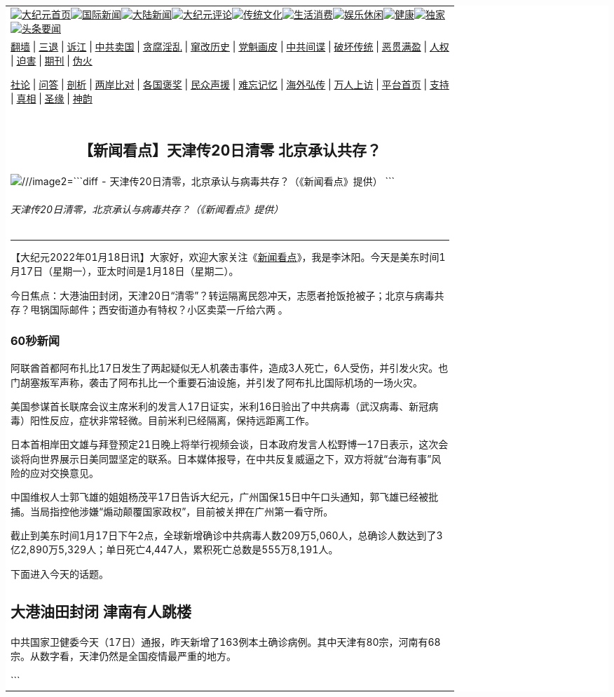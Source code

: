 <a name="1" id="1" target="_blank"></a><span id="1"></span>
<table align=center border="0"><tr><td colspan="2" VALIGN=TOP><a href="https://github.com/1992513/djy/blob/master/gb/nf1351518.md#1"><img src="https://raw.githubusercontent.com/1992513/www/master/t/djy/1.jpg" title="大纪元首页" alt="大纪元首页"></a><a href="https://github.com/1992513/djy/blob/master/gb/n24hr.md#1"><img src="https://raw.githubusercontent.com/1992513/www/master/t/djy/3.jpg" title="国际新闻" alt="国际新闻"></a><a href="https://github.com/1992513/djy/blob/master/gb/nsc413.md#1"><img src="https://raw.githubusercontent.com/1992513/www/master/t/djy/4.jpg" title="大陆新闻" alt="大陆新闻"></a><a href="https://github.com/1992513/djy/blob/master/gb/news392.md#1"><img src="https://raw.githubusercontent.com/1992513/www/master/t/djy/5.jpg" title="大纪元评论" alt="大纪元评论"></a><a href="https://github.com/1992513/djy/blob/master/gb/news2007.md#1"><img src="https://raw.githubusercontent.com/1992513/www/master/t/djy/6.jpg" title="传统文化" alt="传统文化"></a><a href="https://github.com/1992513/djy/blob/master/gb/news2008.md#1"><img src="https://raw.githubusercontent.com/1992513/www/master/t/djy/7.jpg" title="生活消费" alt="生活消费"></a><a href="https://github.com/1992513/djy/blob/master/gb/ncyule.md#1"><img src="https://raw.githubusercontent.com/1992513/www/master/t/djy/8.jpg" title="娱乐休闲" alt="娱乐休闲"></a><a href="https://github.com/1992513/djy/blob/master/gb/nsc1002.md#1"><img src="https://raw.githubusercontent.com/1992513/www/master/t/djy/9.jpg" title="健康" alt="健康"></a><a href="https://github.com/1992513/djy/blob/master/gb/nf6092.md#1"><img src="https://raw.githubusercontent.com/1992513/www/master/t/djy/10a.jpg" title="独家" alt="独家"></a><a href="https://github.com/1992513/djy/blob/master/gb/nf4514.md#1"><img src="https://raw.githubusercontent.com/1992513/www/master/t/djy/12a.jpg" title="头条要闻" alt="头条要闻"></a></td></tr>
<tr><td colspan="2" VALIGN=TOP><a target="_blank" href="https://github.com/1992513/www/blob/master/README.md?zsrh#1">翻墙</a> | <a target="_blank" href="https://github.com/1992513/djy/blob/master/gb/nf5657.md#1">三退</a> | <a target="_blank" href="https://github.com/1992513/djy/blob/master/gb/nf6124.md#1">诉江</a> | <a target="_blank" href="https://github.com/1992513/djy/blob/master/gb/nf1176117.md#1">中共卖国</a> | <a target="_blank" href="https://github.com/1992513/djy/blob/master/gb/nf5773.md#1">贪腐淫乱</a> | <a target="_blank" href="https://github.com/1992513/djy/blob/master/gb/nf1176115.md#1">窜改历史</a> | <a target="_blank" href="https://github.com/1992513/djy/blob/master/gb/nf1176107.md#1">党魁画皮</a> | <a target="_blank" href="https://github.com/1992513/djy/blob/master/gb/nf1320400.md#1">中共间谍</a> | <a target="_blank" href="https://github.com/1992513/djy/blob/master/gb/nf1176114.md#1">破坏传统</a> | <a target="_blank" href="https://github.com/1992513/ntdtv/blob/master/gb/prog447_1.md#1">恶贯满盈</a> | <a target="_blank" href="https://github.com/1992513/djy/blob/master/gb/ncid278.md#1">人权</a> | <a target="_blank" href="https://github.com/1992513/djy/blob/master/gb/nf1176111.md#1">迫害</a> | <a target="_blank" href="https://gitlab.com/szzdlab/mh-qikan/blob/master/README.md#1">期刊</a> | <a target="_blank" href="https://github.com/1992513/djy/blob/master/gb/nf5562.md#1">伪火</a></p><p><a target="_blank" href="https://github.com/1992513/djy/blob/master/gb/9p.md#1">社论</a> | <a target="_blank" href="https://github.com/1992513/djy/blob/master/gb/nf4378.md#1">问答</a> | <a target="_blank" href="https://github.com/1992513/djy/blob/master/gb/nf5792.md#1">剖析</a> | <a target="_blank" href="https://github.com/1992513/djy/blob/master/gb/nf5735.md#1">两岸比对</a> | <a target="_blank" href="https://github.com/1992513/djy/blob/master/gb/nf6119.md#1">各国褒奖</a> | <a target="_blank" href="https://github.com/1992513/djy/blob/master/gb/nf6120.md#1">民众声援</a> | <a target="_blank" href="https://github.com/1992513/djy/blob/master/gb/nf1188594.md#1">难忘记忆</a> | <a target="_blank" href="https://github.com/1992513/djy/blob/master/gb/nf3180.md#1">海外弘传</a> | <a target="_blank" href="https://github.com/1992513/djy/blob/master/gb/nf5410.md#1">万人上访</a> | <a target="_blank" href="https://github.com/1992513/www/blob/master/README.md?zsrh#1">平台首页</a> | <a target="_blank" href="https://github.com/1992513/djy/blob/master/gb/nf4386.md#1">支持</a> | <a target="_blank" href="https://github.com/1992513/djy/blob/master/gb/nf4389.md#1">真相</a> | <a target="_blank" href="https://github.com/1992513/djy/blob/master/gb/nf5790.md#1">圣缘</a> | <a target="_blank" href="https://github.com/1992513/djy/blob/master/gb/nf4786.md#1">神韵</a></td></tr>
<tr><td VALIGN=TOP width="626"><h2 align=center>【新闻看点】天津传20日清零 北京承认共存？</h2>
<img width="600" src="https://i.epochtimes.com/assets/uploads/2022/01/id13511918-0118-DJY-600x400.jpg" />///image2=```diff
- 天津传20日清零，北京承认与病毒共存？（《新闻看点》提供）
```
<h6>天津传20日清零，北京承认与病毒共存？（《新闻看点》提供）
</h6>
<hr>
	<p>【大纪元2022年01月18日讯】大家好，欢迎大家关注《<ahref=""></a><a href="https://dryak9kcfpt3j.cloudfront.net/G9z&#29983/channel/UCPMqbkR35zZV1ysWGXJPW-w">新闻看点</a>》，我是李沐阳。今天是美东时间1月17日（星期一），亚太时间是1月18日（星期二）。</p>
<p>今日焦点：大港油田封闭，天津20日“清零”？转运隔离民怨冲天，志愿者抢饭抢被子；北京与病毒共存？甩锅国际邮件；西安街道办有特权？小区卖菜一斤给六两 。</p>
<h3>60秒新闻</h3>
<p>阿联酋首都阿布扎比17日发生了两起疑似无人机袭击事件，造成3人死亡，6人受伤，并引发火灾。也门胡塞叛军声称，袭击了阿布扎比一个重要石油设施，并引发了阿布扎比国际机场的一场火灾。</p>
<p>美国参谋首长联席会议主席米利的发言人17日证实，米利16日验出了中共病毒（武汉病毒、新冠病毒）阳性反应，症状非常轻微。目前米利已经隔离，保持远距离工作。</p>
<p>日本首相岸田文雄与拜登预定21日晚上将举行视频会谈，日本政府发言人松野博一17日表示，这次会谈将向世界展示日美同盟坚定的联系。日本媒体报导，在中共反复威逼之下，双方将就“台海有事”风险的应对交换意见。</p>
<p>中国维权人士郭飞雄的姐姐杨茂平17日告诉大纪元，广州国保15日中午口头通知，郭飞雄已经被批捕。当局指控他涉嫌“煽动颠覆国家政权”，目前被关押在广州第一看守所。</p>
<p>截止到美东时间1月17日下午2点，全球新增确诊中共病毒人数209万5,060人，总确诊人数达到了3亿2,890万5,329人；单日死亡4,447人，累积死亡总数是555万8,191人。</p>
<div class="video_fit_container"><a width="635" b="356" class="video_frame" data2-src=""></a><a href="https://dryak9kcfpt3j.cloudfront.net/G9z&#29983/embed/Wx8Ypp2Iajk?wmode=transparent&#038;wmode=opaque" allowfullscreen></a>
</div>
<p>下面进入今天的话题。</p>
<h2>大港油田封闭 津南有人跳楼</h2>
<p>中共国家卫健委今天（17日）通报，昨天新增了163例本土确诊病例。其中天津有80宗，河南有68宗。从数字看，天津仍然是全国疫情最严重的地方。</p>
```